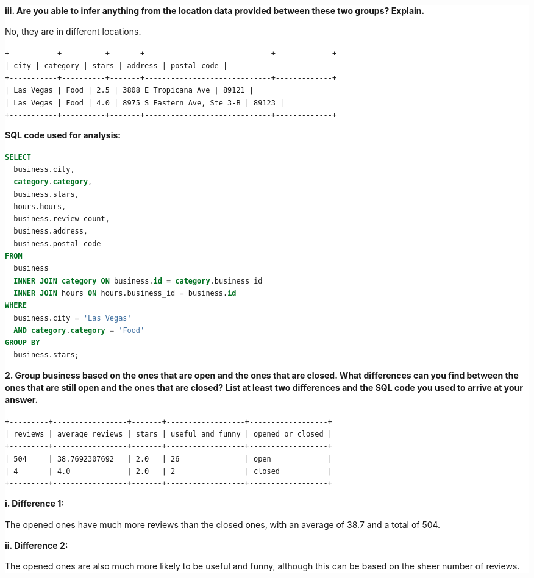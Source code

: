 **iii. Are you able to infer anything from the location data provided between these two groups? Explain.**

No, they are in different locations.

```
+-----------+----------+-------+-----------------------------+-------------+
| city | category | stars | address | postal_code |
+-----------+----------+-------+-----------------------------+-------------+
| Las Vegas | Food | 2.5 | 3808 E Tropicana Ave | 89121 |
| Las Vegas | Food | 4.0 | 8975 S Eastern Ave, Ste 3-B | 89123 |
+-----------+----------+-------+-----------------------------+-------------+
```

**SQL code used for analysis:**

```sql
SELECT
  business.city,
  category.category,
  business.stars,
  hours.hours,
  business.review_count,
  business.address,
  business.postal_code
FROM
  business
  INNER JOIN category ON business.id = category.business_id
  INNER JOIN hours ON hours.business_id = business.id
WHERE
  business.city = 'Las Vegas'
  AND category.category = 'Food'
GROUP BY
  business.stars;
```

**2. Group business based on the ones that are open and the ones that are closed. What differences can you find between the ones that are still open and the ones that are closed? List at least two differences and the SQL code you used to arrive at your answer.**

```
+---------+-----------------+-------+------------------+------------------+
| reviews | average_reviews | stars | useful_and_funny | opened_or_closed |
+---------+-----------------+-------+------------------+------------------+
| 504     | 38.7692307692   | 2.0   | 26               | open             |
| 4       | 4.0             | 2.0   | 2                | closed           |
+---------+-----------------+-------+------------------+------------------+
```

**i. Difference 1:**

The opened ones have much more reviews than the closed ones, with an average of 38.7 and a total of 504.

**ii. Difference 2:**

The opened ones are also much more likely to be useful and funny, although this can be based on the sheer number of reviews.
